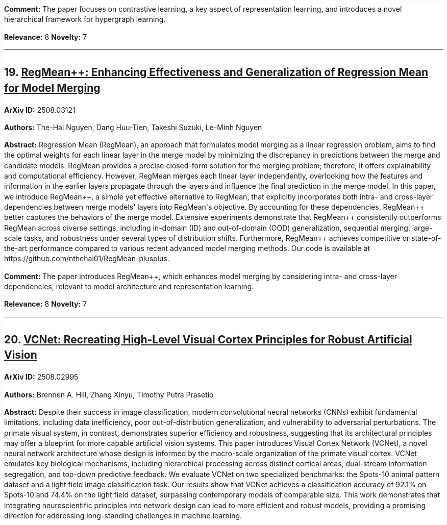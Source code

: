 **Comment:** The paper focuses on contrastive learning, a key aspect of representation learning, and introduces a novel hierarchical framework for hypergraph learning.

**Relevance:** 8
**Novelty:** 7

---

## 19. [RegMean++: Enhancing Effectiveness and Generalization of Regression Mean for Model Merging](https://arxiv.org/abs/2508.03121) <a id="link19"></a>

**ArXiv ID:** 2508.03121

**Authors:** The-Hai Nguyen, Dang Huu-Tien, Takeshi Suzuki, Le-Minh Nguyen

**Abstract:** Regression Mean (RegMean), an approach that formulates model merging as a linear regression problem, aims to find the optimal weights for each linear layer in the merge model by minimizing the discrepancy in predictions between the merge and candidate models. RegMean provides a precise closed-form solution for the merging problem; therefore, it offers explainability and computational efficiency. However, RegMean merges each linear layer independently, overlooking how the features and information in the earlier layers propagate through the layers and influence the final prediction in the merge model. In this paper, we introduce RegMean++, a simple yet effective alternative to RegMean, that explicitly incorporates both intra- and cross-layer dependencies between merge models' layers into RegMean's objective. By accounting for these dependencies, RegMean++ better captures the behaviors of the merge model. Extensive experiments demonstrate that RegMean++ consistently outperforms RegMean across diverse settings, including in-domain (ID) and out-of-domain (OOD) generalization, sequential merging, large-scale tasks, and robustness under several types of distribution shifts. Furthermore, RegMean++ achieves competitive or state-of-the-art performance compared to various recent advanced model merging methods. Our code is available at https://github.com/nthehai01/RegMean-plusplus.

**Comment:** The paper introduces RegMean++, which enhances model merging by considering intra- and cross-layer dependencies, relevant to model architecture and representation learning.

**Relevance:** 8
**Novelty:** 7

---

## 20. [VCNet: Recreating High-Level Visual Cortex Principles for Robust Artificial Vision](https://arxiv.org/abs/2508.02995) <a id="link20"></a>

**ArXiv ID:** 2508.02995

**Authors:** Brennen A. Hill, Zhang Xinyu, Timothy Putra Prasetio

**Abstract:** Despite their success in image classification, modern convolutional neural networks (CNNs) exhibit fundamental limitations, including data inefficiency, poor out-of-distribution generalization, and vulnerability to adversarial perturbations. The primate visual system, in contrast, demonstrates superior efficiency and robustness, suggesting that its architectural principles may offer a blueprint for more capable artificial vision systems. This paper introduces Visual Cortex Network (VCNet), a novel neural network architecture whose design is informed by the macro-scale organization of the primate visual cortex. VCNet emulates key biological mechanisms, including hierarchical processing across distinct cortical areas, dual-stream information segregation, and top-down predictive feedback. We evaluate VCNet on two specialized benchmarks: the Spots-10 animal pattern dataset and a light field image classification task. Our results show that VCNet achieves a classification accuracy of 92.1\% on Spots-10 and 74.4\% on the light field dataset, surpassing contemporary models of comparable size. This work demonstrates that integrating neuroscientific principles into network design can lead to more efficient and robust models, providing a promising direction for addressing long-standing challenges in machine learning.
